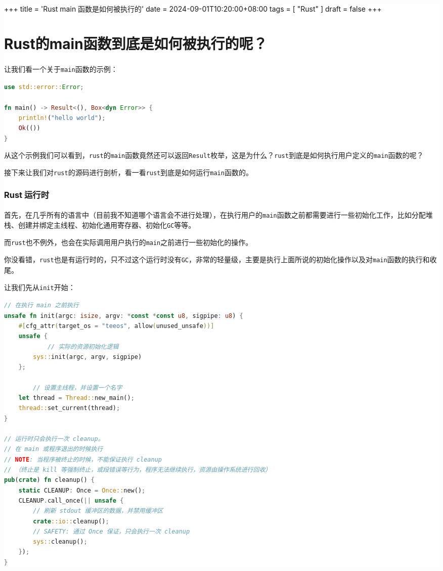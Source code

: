 +++
title = 'Rust main 函数是如何被执行的'
date = 2024-09-01T10:20:00+08:00
tags = [ "Rust" ]
draft = false
+++

# Rust的main函数到底是如何被执行的呢？

让我们看一个关于`main`函数的示例：

```rust
use std::error::Error;

fn main() -> Result<(), Box<dyn Error>> {
    println!("hello world");
    Ok(())
}
```

从这个示例我们可以看到，`rust`的`main`函数竟然还可以返回`Result`枚举，这是为什么？`rust`到底是如何执行用户定义的`main`函数的呢？

接下来让我们对`rust`的源码进行剖析，看一看`rust`到底是如何运行`main`函数的。

### Rust 运行时

首先，在几乎所有的语言中（目前我不知道哪个语言会不进行处理），在执行用户的`main`函数之前都需要进行一些初始化工作，比如分配堆栈、创建并绑定主线程、初始化通用寄存器、初始化`GC`等等。

而`rust`也不例外，也会在实际调用用户执行的`main`之前进行一些初始化的操作。

你没看错，`rust`也是有运行时的，只不过这个运行时没有`GC`，非常的轻量级，主要是执行上面所说的初始化操作以及对`main`函数的执行和收尾。

让我们先从`init`开始：

```rust
// 在执行 main 之前执行
unsafe fn init(argc: isize, argv: *const *const u8, sigpipe: u8) {
    #[cfg_attr(target_os = "teeos", allow(unused_unsafe))]
    unsafe {
		    // 实际的资源初始化逻辑
        sys::init(argc, argv, sigpipe)
    };

		// 设置主线程，并设置一个名字
    let thread = Thread::new_main();
    thread::set_current(thread);
}

// 运行时只会执行一次 cleanup。
// 在 main 或程序退出的时候执行
// NOTE: 当程序被终止的时候，不能保证执行 cleanup
// （终止是 kill 等强制终止，或段错误等行为，程序无法继续执行，资源由操作系统进行回收）
pub(crate) fn cleanup() {
    static CLEANUP: Once = Once::new();
    CLEANUP.call_once(|| unsafe {
        // 刷新 stdout 缓冲区的数据，并禁用缓冲区
        crate::io::cleanup();
        // SAFETY: 通过 Once 保证，只会执行一次 cleanup
        sys::cleanup();
    });
}
```
